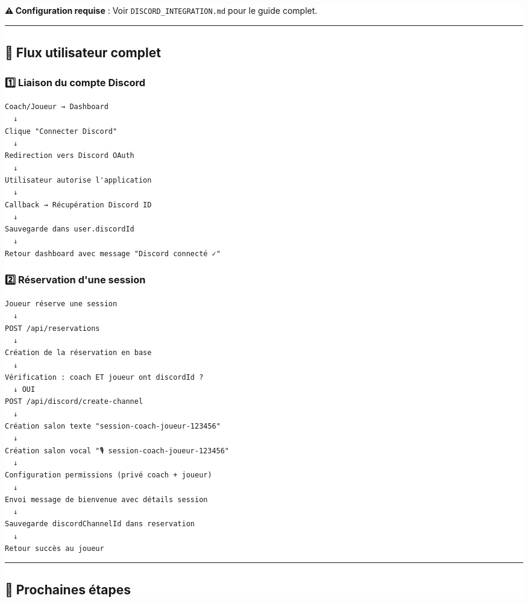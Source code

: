 **⚠️ Configuration requise** : Voir `DISCORD_INTEGRATION.md` pour le guide complet.

---

## 🔄 Flux utilisateur complet

### 1️⃣ Liaison du compte Discord

```
Coach/Joueur → Dashboard
  ↓
Clique "Connecter Discord"
  ↓
Redirection vers Discord OAuth
  ↓
Utilisateur autorise l'application
  ↓
Callback → Récupération Discord ID
  ↓
Sauvegarde dans user.discordId
  ↓
Retour dashboard avec message "Discord connecté ✓"
```

### 2️⃣ Réservation d'une session

```
Joueur réserve une session
  ↓
POST /api/reservations
  ↓
Création de la réservation en base
  ↓
Vérification : coach ET joueur ont discordId ?
  ↓ OUI
POST /api/discord/create-channel
  ↓
Création salon texte "session-coach-joueur-123456"
  ↓
Création salon vocal "🎙️ session-coach-joueur-123456"
  ↓
Configuration permissions (privé coach + joueur)
  ↓
Envoi message de bienvenue avec détails session
  ↓
Sauvegarde discordChannelId dans reservation
  ↓
Retour succès au joueur
```

---

## 🎯 Prochaines étapes
